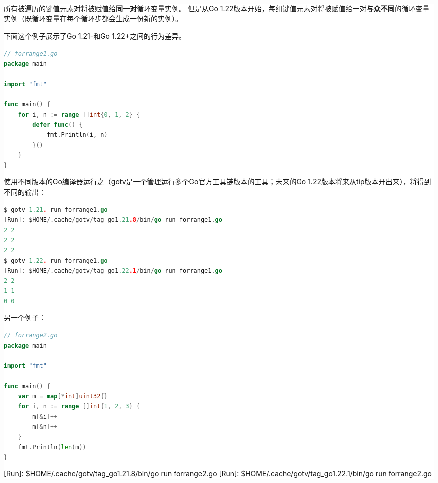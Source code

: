 所有被遍历的键值元素对将被赋值给**同一对**循环变量实例。 但是从Go 1.22版本开始，每组键值元素对将被赋值给一对**与众不同**的循环变量实例（既循环变量在每个循环步都会生成一份新的实例）。



下面这个例子展示了Go 1.21-和Go 1.22+之间的行为差异。

```go
// forrange1.go
package main

import "fmt"

func main() {
	for i, n := range []int{0, 1, 2} {
		defer func() {
			fmt.Println(i, n)
		}()
	}
}
```

使用不同版本的Go编译器运行之（[gotv](https://gfw.go101.org/apps-and-libs/gotv.html)是一个管理运行多个Go官方工具链版本的工具；未来的Go 1.22版本将来从tip版本开出来），将得到不同的输出：

```go
$ gotv 1.21. run forrange1.go
[Run]: $HOME/.cache/gotv/tag_go1.21.8/bin/go run forrange1.go
2 2
2 2
2 2
$ gotv 1.22. run forrange1.go
[Run]: $HOME/.cache/gotv/tag_go1.22.1/bin/go run forrange1.go
2 2
1 1
0 0
```



另一个例子：

```go
// forrange2.go
package main

import "fmt"

func main() {
	var m = map[*int]uint32{}
	for i, n := range []int{1, 2, 3} {
		m[&i]++
		m[&n]++
	}
	fmt.Println(len(m))
}
```


[Run]: $HOME/.cache/gotv/tag_go1.21.8/bin/go run forrange2.go
[Run]: $HOME/.cache/gotv/tag_go1.22.1/bin/go run forrange2.go